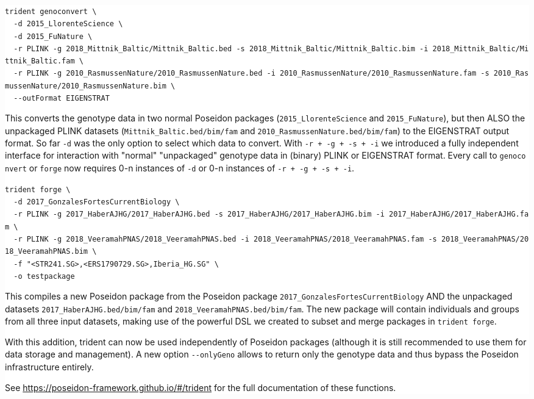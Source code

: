 ```
trident genoconvert \
  -d 2015_LlorenteScience \
  -d 2015_FuNature \
  -r PLINK -g 2018_Mittnik_Baltic/Mittnik_Baltic.bed -s 2018_Mittnik_Baltic/Mittnik_Baltic.bim -i 2018_Mittnik_Baltic/Mittnik_Baltic.fam \
  -r PLINK -g 2010_RasmussenNature/2010_RasmussenNature.bed -i 2010_RasmussenNature/2010_RasmussenNature.fam -s 2010_RasmussenNature/2010_RasmussenNature.bim \
  --outFormat EIGENSTRAT
```

This converts the genotype data in two normal Poseidon packages (`2015_LlorenteScience` and `2015_FuNature`), but then ALSO the unpackaged PLINK datasets (`Mittnik_Baltic.bed/bim/fam` and `2010_RasmussenNature.bed/bim/fam`) to the EIGENSTRAT output format. So far `-d` was the only option to select which data to convert. With `-r + -g + -s + -i` we introduced a fully independent interface for interaction with "normal" "unpackaged" genotype data in (binary) PLINK or EIGENSTRAT format. Every call to `genoconvert` or `forge` now requires 0-n instances of `-d` or 0-n instances of `-r + -g + -s + -i`.

```
trident forge \
  -d 2017_GonzalesFortesCurrentBiology \
  -r PLINK -g 2017_HaberAJHG/2017_HaberAJHG.bed -s 2017_HaberAJHG/2017_HaberAJHG.bim -i 2017_HaberAJHG/2017_HaberAJHG.fam \
  -r PLINK -g 2018_VeeramahPNAS/2018_VeeramahPNAS.bed -i 2018_VeeramahPNAS/2018_VeeramahPNAS.fam -s 2018_VeeramahPNAS/2018_VeeramahPNAS.bim \
  -f "<STR241.SG>,<ERS1790729.SG>,Iberia_HG.SG" \
  -o testpackage
```

This compiles a new Poseidon package from the Poseidon package `2017_GonzalesFortesCurrentBiology` AND the unpackaged datasets `2017_HaberAJHG.bed/bim/fam` and `2018_VeeramahPNAS.bed/bim/fam`. The new package will contain individuals and groups from all three input datasets, making use of the powerful DSL we created to subset and merge packages in `trident forge`.

With this addition, trident can now be used independently of Poseidon packages (although it is still recommended to use them for data storage and management). A new option `--onlyGeno` allows to return only the genotype data and thus bypass the Poseidon infrastructure entirely.

See https://poseidon-framework.github.io/#/trident for the full documentation of these functions.
